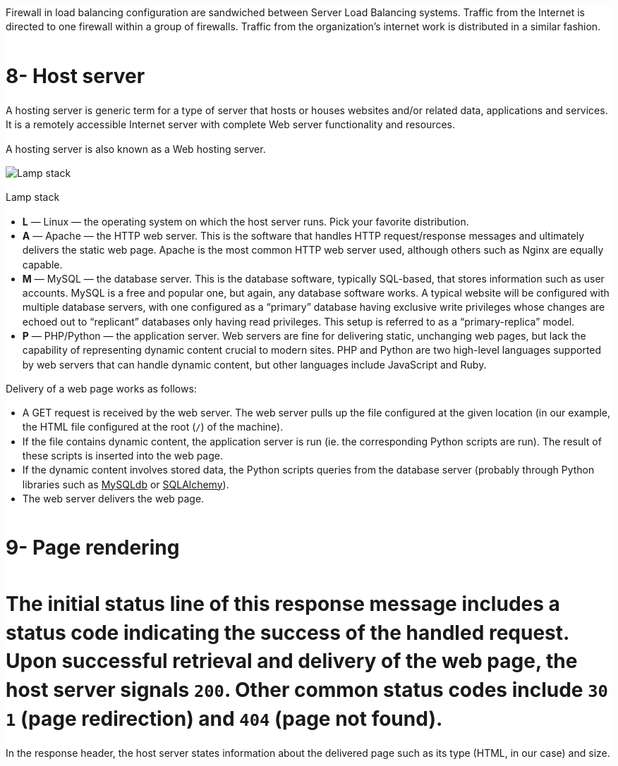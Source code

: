 Firewall in load balancing configuration are sandwiched between Server Load Balancing systems. Traffic from the Internet is directed to one firewall within a group of firewalls. Traffic from the organization’s internet work is distributed in a similar fashion.

8- Host server
==============

A hosting server is generic term for a type of server that hosts or houses websites and/or related data, applications and services. It is a remotely accessible Internet server with complete Web server functionality and resources.

A hosting server is also known as a Web hosting server.

![Lamp stack](https://miro.medium.com/v2/resize:fit:259/1*LJOL10wI320kST6SBI0njQ.png)

Lamp stack

*   **L** — Linux — the operating system on which the host server runs. Pick your favorite distribution.
*   **A** — Apache — the HTTP web server. This is the software that handles HTTP request/response messages and ultimately delivers the static web page. Apache is the most common HTTP web server used, although others such as Nginx are equally capable.
*   **M** — MySQL — the database server. This is the database software, typically SQL-based, that stores information such as user accounts. MySQL is a free and popular one, but again, any database software works. A typical website will be configured with multiple database servers, with one configured as a “primary” database having exclusive write privileges whose changes are echoed out to “replicant” databases only having read privileges. This setup is referred to as a “primary-replica” model.
*   **P** — PHP/Python — the application server. Web servers are fine for delivering static, unchanging web pages, but lack the capability of representing dynamic content crucial to modern sites. PHP and Python are two high-level languages supported by web servers that can handle dynamic content, but other languages include JavaScript and Ruby.

Delivery of a web page works as follows:

*   A GET request is received by the web server. The web server pulls up the file configured at the given location (in our example, the HTML file configured at the root (`/`) of the machine).
*   If the file contains dynamic content, the application server is run (ie. the corresponding Python scripts are run). The result of these scripts is inserted into the web page.
*   If the dynamic content involves stored data, the Python scripts queries from the database server (probably through Python libraries such as [MySQLdb](https://mysqlclient.readthedocs.io/#) or [SQLAlchemy](https://www.sqlalchemy.org/)).
*   The web server delivers the web page.

9- Page rendering
=================

The initial status line of this response message includes a status code indicating the success of the handled request. Upon successful retrieval and delivery of the web page, the host server signals `200`. Other common status codes include `301` (page redirection) and `404` (page not found).
====================================================================================================================================================================================================================================================================================================

In the response header, the host server states information about the delivered page such as its type (HTML, in our case) and size.
